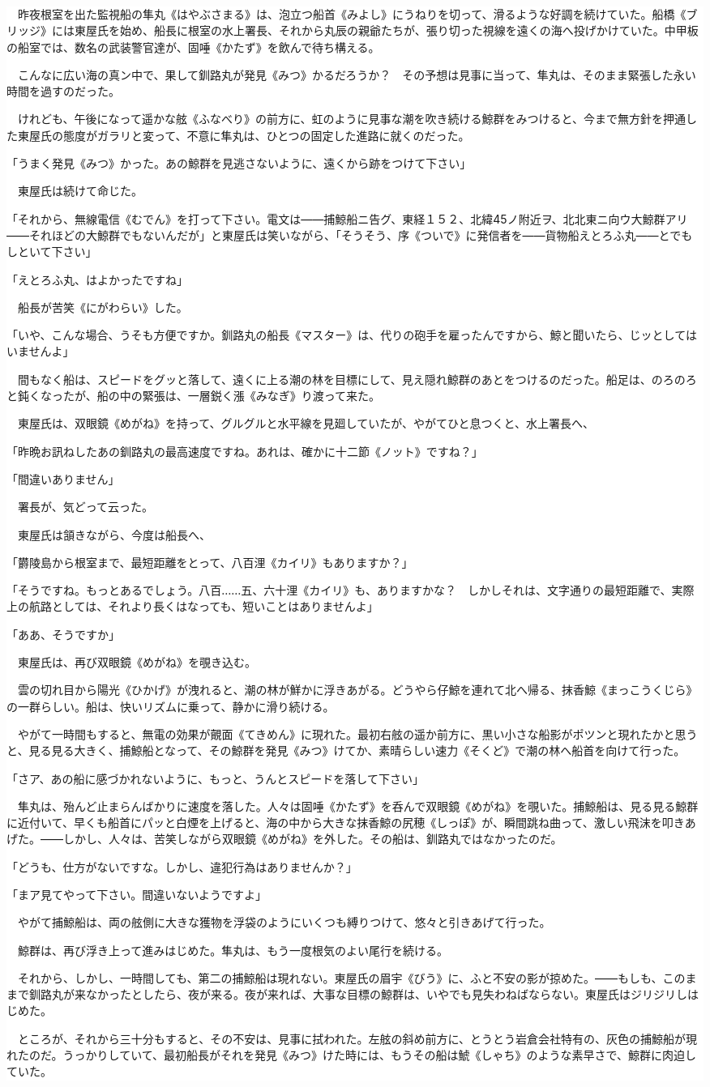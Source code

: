 　昨夜根室を出た監視船の隼丸《はやぶさまる》は、泡立つ船首《みよし》にうねりを切って、滑るような好調を続けていた。船橋《ブリッジ》には東屋氏を始め、船長に根室の水上署長、それから丸辰の親爺たちが、張り切った視線を遠くの海へ投げかけていた。中甲板の船室では、数名の武装警官達が、固唾《かたず》を飲んで待ち構える。

　こんなに広い海の真ン中で、果して釧路丸が発見《みつ》かるだろうか？　その予想は見事に当って、隼丸は、そのまま緊張した永い時間を過すのだった。

　けれども、午後になって遥かな舷《ふなべり》の前方に、虹のように見事な潮を吹き続ける鯨群をみつけると、今まで無方針を押通した東屋氏の態度がガラリと変って、不意に隼丸は、ひとつの固定した進路に就くのだった。

「うまく発見《みつ》かった。あの鯨群を見逃さないように、遠くから跡をつけて下さい」

　東屋氏は続けて命じた。

「それから、無線電信《むでん》を打って下さい。電文は――捕鯨船ニ告グ、東経１５２、北緯45ノ附近ヲ、北北東ニ向ウ大鯨群アリ――それほどの大鯨群でもないんだが」と東屋氏は笑いながら、「そうそう、序《ついで》に発信者を――貨物船えとろふ丸――とでもしといて下さい」

「えとろふ丸、はよかったですね」

　船長が苦笑《にがわらい》した。

「いや、こんな場合、うそも方便ですか。釧路丸の船長《マスター》は、代りの砲手を雇ったんですから、鯨と聞いたら、じッとしてはいませんよ」

　間もなく船は、スピードをグッと落して、遠くに上る潮の林を目標にして、見え隠れ鯨群のあとをつけるのだった。船足は、のろのろと鈍くなったが、船の中の緊張は、一層鋭く漲《みなぎ》り渡って来た。

　東屋氏は、双眼鏡《めがね》を持って、グルグルと水平線を見廻していたが、やがてひと息つくと、水上署長へ、

「昨晩お訊ねしたあの釧路丸の最高速度ですね。あれは、確かに十二節《ノット》ですね？」

「間違いありません」

　署長が、気どって云った。

　東屋氏は頷きながら、今度は船長へ、

「欝陵島から根室まで、最短距離をとって、八百浬《カイリ》もありますか？」

「そうですね。もっとあるでしょう。八百……五、六十浬《カイリ》も、ありますかな？　しかしそれは、文字通りの最短距離で、実際上の航路としては、それより長くはなっても、短いことはありませんよ」

「ああ、そうですか」

　東屋氏は、再び双眼鏡《めがね》を覗き込む。

　雲の切れ目から陽光《ひかげ》が洩れると、潮の林が鮮かに浮きあがる。どうやら仔鯨を連れて北へ帰る、抹香鯨《まっこうくじら》の一群らしい。船は、快いリズムに乗って、静かに滑り続ける。

　やがて一時間もすると、無電の効果が覿面《てきめん》に現れた。最初右舷の遥か前方に、黒い小さな船影がポツンと現れたかと思うと、見る見る大きく、捕鯨船となって、その鯨群を発見《みつ》けてか、素晴らしい速力《そくど》で潮の林へ船首を向けて行った。

「さア、あの船に感づかれないように、もっと、うんとスピードを落して下さい」

　隼丸は、殆んど止まらんばかりに速度を落した。人々は固唾《かたず》を呑んで双眼鏡《めがね》を覗いた。捕鯨船は、見る見る鯨群に近付いて、早くも船首にパッと白煙を上げると、海の中から大きな抹香鯨の尻穂《しっぽ》が、瞬間跳ね曲って、激しい飛沫を叩きあげた。――しかし、人々は、苦笑しながら双眼鏡《めがね》を外した。その船は、釧路丸ではなかったのだ。

「どうも、仕方がないですな。しかし、違犯行為はありませんか？」

「まア見てやって下さい。間違いないようですよ」

　やがて捕鯨船は、両の舷側に大きな獲物を浮袋のようにいくつも縛りつけて、悠々と引きあげて行った。

　鯨群は、再び浮き上って進みはじめた。隼丸は、もう一度根気のよい尾行を続ける。

　それから、しかし、一時間しても、第二の捕鯨船は現れない。東屋氏の眉宇《びう》に、ふと不安の影が掠めた。――もしも、このままで釧路丸が来なかったとしたら、夜が来る。夜が来れば、大事な目標の鯨群は、いやでも見失わねばならない。東屋氏はジリジリしはじめた。

　ところが、それから三十分もすると、その不安は、見事に拭われた。左舷の斜め前方に、とうとう岩倉会社特有の、灰色の捕鯨船が現れたのだ。うっかりしていて、最初船長がそれを発見《みつ》けた時には、もうその船は鯱《しゃち》のような素早さで、鯨群に肉迫していた。
